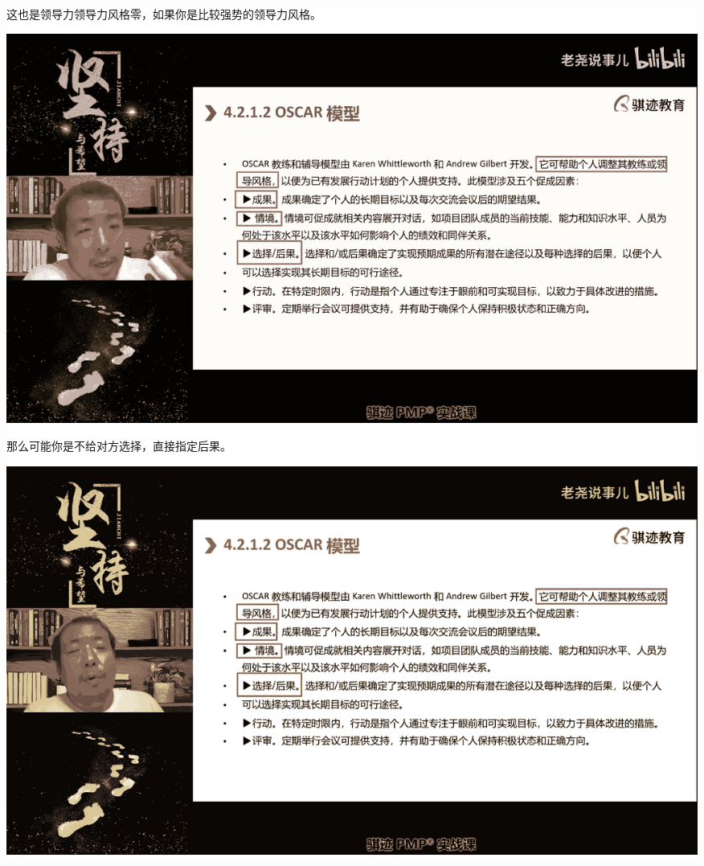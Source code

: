 这也是领导力领导力风格零，如果你是比较强势的领导力风格。

![](img/25e668827dbb101ac88254ca951a12f9_67.png)

那么可能你是不给对方选择，直接指定后果。

![](img/25e668827dbb101ac88254ca951a12f9_69.png)
